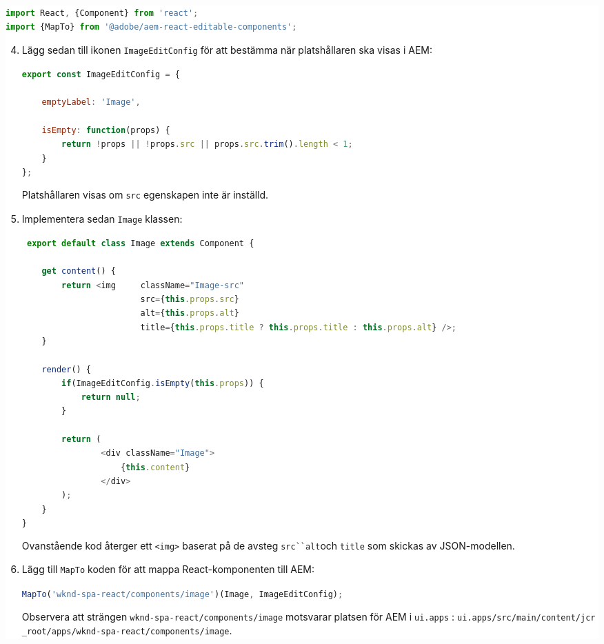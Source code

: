    ```js
   import React, {Component} from 'react';
   import {MapTo} from '@adobe/aem-react-editable-components';
   ```

4. Lägg sedan till ikonen `ImageEditConfig` för att bestämma när platshållaren ska visas i AEM:

   ```js
   export const ImageEditConfig = {
   
       emptyLabel: 'Image',
   
       isEmpty: function(props) {
           return !props || !props.src || props.src.trim().length < 1;
       }
   };
   ```

   Platshållaren visas om `src` egenskapen inte är inställd.

5. Implementera sedan `Image` klassen:

   ```js
    export default class Image extends Component {
   
       get content() {
           return <img     className="Image-src"
                           src={this.props.src}
                           alt={this.props.alt}
                           title={this.props.title ? this.props.title : this.props.alt} />;
       }
   
       render() {
           if(ImageEditConfig.isEmpty(this.props)) {
               return null;
           }
   
           return (
                   <div className="Image">
                       {this.content}
                   </div>
           );
       }
   }
   ```

   Ovanstående kod återger ett `<img>` baserat på de avsteg `src``alt`och `title` som skickas av JSON-modellen.

6. Lägg till `MapTo` koden för att mappa React-komponenten till AEM:

   ```js
   MapTo('wknd-spa-react/components/image')(Image, ImageEditConfig);
   ```

   Observera att strängen `wknd-spa-react/components/image` motsvarar platsen för AEM i `ui.apps` : `ui.apps/src/main/content/jcr_root/apps/wknd-spa-react/components/image`.
